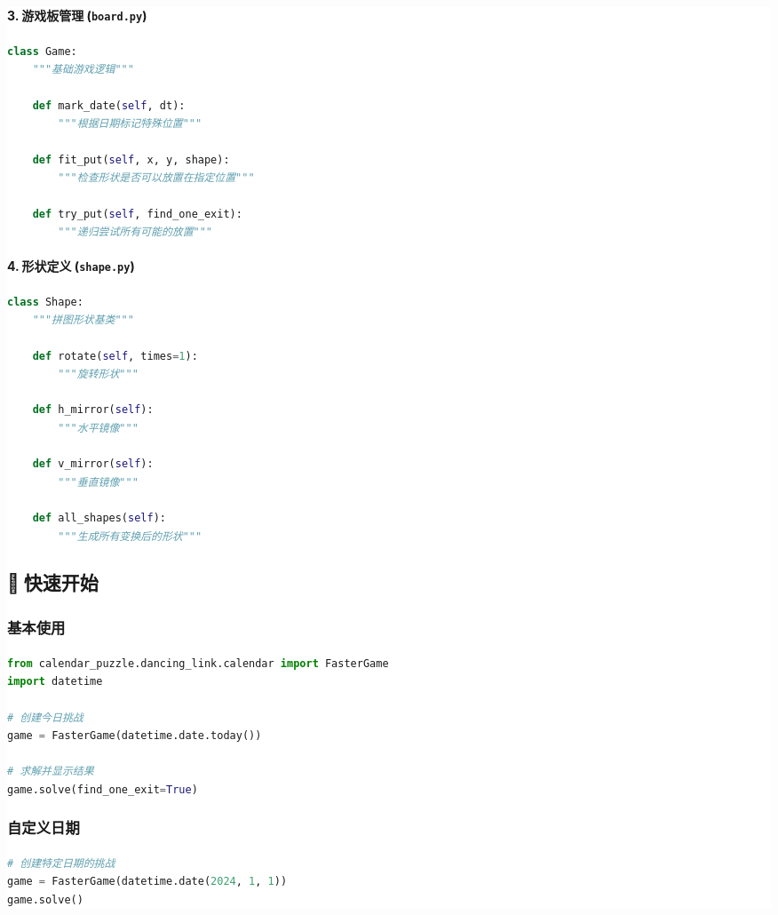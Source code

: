 #### 3. 游戏板管理 (`board.py`)

```python
class Game:
    """基础游戏逻辑"""
    
    def mark_date(self, dt):
        """根据日期标记特殊位置"""
        
    def fit_put(self, x, y, shape):
        """检查形状是否可以放置在指定位置"""
        
    def try_put(self, find_one_exit):
        """递归尝试所有可能的放置"""
```

#### 4. 形状定义 (`shape.py`)

```python
class Shape:
    """拼图形状基类"""
    
    def rotate(self, times=1):
        """旋转形状"""
        
    def h_mirror(self):
        """水平镜像"""
        
    def v_mirror(self):
        """垂直镜像"""
        
    def all_shapes(self):
        """生成所有变换后的形状"""
```

## 🚀 快速开始

### 基本使用

```python
from calendar_puzzle.dancing_link.calendar import FasterGame
import datetime

# 创建今日挑战
game = FasterGame(datetime.date.today())

# 求解并显示结果
game.solve(find_one_exit=True)
```

### 自定义日期

```python
# 创建特定日期的挑战
game = FasterGame(datetime.date(2024, 1, 1))
game.solve()
```
